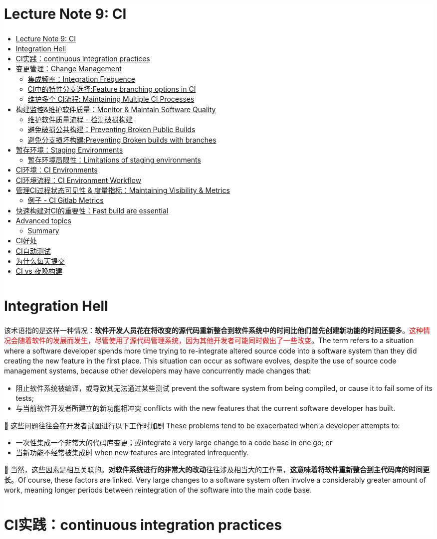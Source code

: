 # Lecture Note 9: CI

* [Lecture Note 9: CI](#lecture-note-9-ci)
* [Integration Hell](#integration-hell)
* [CI实践：continuous integration practices](#ci实践continuous-integration-practices)
* [变更管理：Change Management](#变更管理change-management)
  * [集成频率：Integration Frequence](#集成频率integration-frequence)
  * [CI中的特性分支选择:Feature branching options in CI](#ci中的特性分支选择feature-branching-options-in-ci)
  * [维护多个 CI流程: Maintaining Multiple CI Processes](#维护多个-ci流程-maintaining-multiple-ci-processes)
* [构建监控&维护软件质量：Monitor & Maintain Software Quality](#构建监控维护软件质量monitor--maintain-software-quality)
  * [维护软件质量流程 - 检测破损构建](#维护软件质量流程---检测破损构建)
  * [避免破损公共构建：Preventing Broken Public Builds](#避免破损公共构建preventing-broken-public-builds)
  * [避免分支损坏构建:Preventing Broken builds with branches](#避免分支损坏构建preventing-broken-builds-with-branches)
* [暂存环境：Staging Environments](#暂存环境staging-environments)
  * [暂存环境局限性：Limitations of staging environments](#暂存环境局限性limitations-of-staging-environments)
* [CI环境：CI Environments](#ci环境ci-environments)
* [CI环境流程：CI Environment Workflow](#ci环境流程ci-environment-workflow)
* [管理CI过程状态可见性 & 度量指标：Maintaining Visibility & Metrics](#管理ci过程状态可见性--度量指标maintaining-visibility--metrics)
  * [例子 - CI Gitlab Metrics](#例子---ci-gitlab-metrics)
* [快速构建对CI的重要性：Fast build are essential](#快速构建对ci的重要性fast-build-are-essential)
* [Advanced topics](#advanced-topics)
  * [Summary](#summary)
* [CI好处](#ci好处)
* [CI自动测试](#ci自动测试)
* [为什么每天提交](#为什么每天提交)
* [CI vs 夜晚构建](#ci-vs-夜晚构建)

# Integration Hell

该术语指的是这样一种情况：**软件开发人员花在将改变的源代码重新整合到软件系统中的时间比他们首先创建新功能的时间还要多**。<font color="red">这种情况会随着软件的发展而发生，尽管使用了源代码管理系统，因为其他开发者可能同时做出了一些改变</font>。The term  refers to a situation where a software developer spends more time trying to re-integrate altered source code into a software system than they did creating the new feature in the first place. This situation can occur as software evolves, despite the use of source code management systems, because other developers may have concurrently made changes that:

* 阻止软件系统被编译，或导致其无法通过某些测试 prevent the software system from being compiled, or cause it to fail some of its tests;
* 与当前软件开发者所建立的新功能相冲突 conflicts with the new features that the current software developer has built.

:orange: 这些问题往往会在开发者试图进行以下工作时加剧 These problems tend to be exacerbated when a developer attempts to:

* 一次性集成一个非常大的代码库变更；或integrate a very large change to a code base in one go; or
* 当新功能不经常被集成时 when new features are integrated infrequently.

:orange: 当然，这些因素是相互关联的。**对软件系统进行的非常大的改动**往往涉及相当大的工作量，**这意味着将软件重新整合到主代码库的时间更长**。Of course, these factors are linked. Very large changes to a software system often involve a considerably greater amount of work, meaning longer periods between reintegration of the software into the main code base.

# CI实践：continuous integration practices
